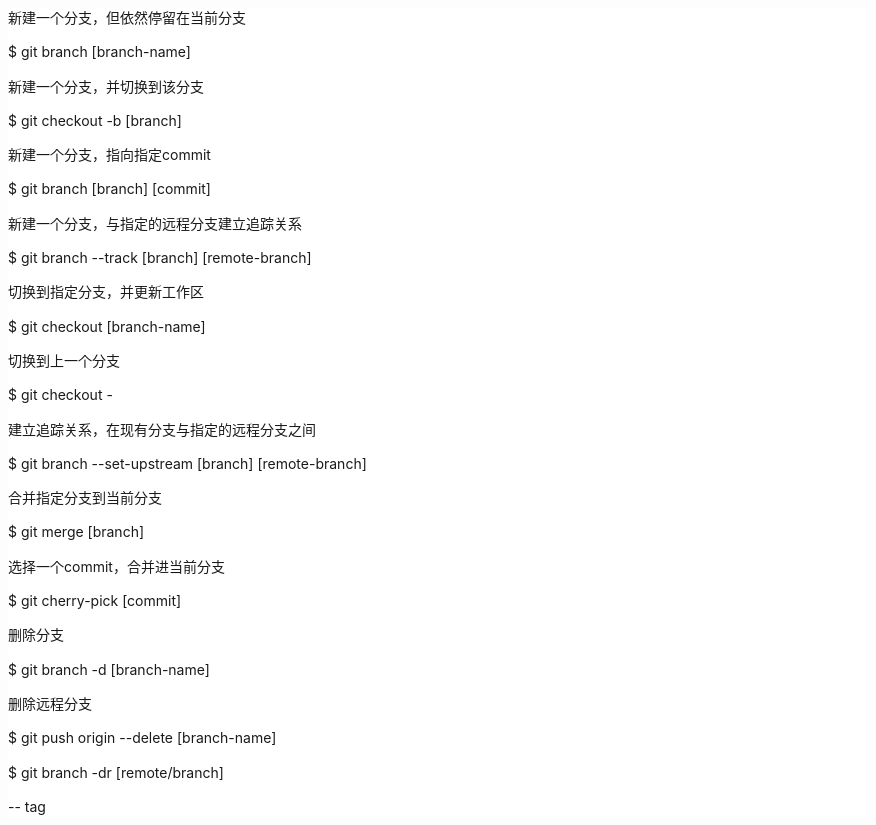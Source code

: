 

新建一个分支，但依然停留在当前分支

$ git branch [branch-name]



新建一个分支，并切换到该分支

$ git checkout -b [branch]



新建一个分支，指向指定commit

$ git branch [branch] [commit]



新建一个分支，与指定的远程分支建立追踪关系

$ git branch --track [branch] [remote-branch]



切换到指定分支，并更新工作区

$ git checkout [branch-name]



切换到上一个分支

$ git checkout -



建立追踪关系，在现有分支与指定的远程分支之间

$ git branch --set-upstream [branch] [remote-branch]



合并指定分支到当前分支

$ git merge [branch]



选择一个commit，合并进当前分支

$ git cherry-pick [commit]



删除分支

$ git branch -d [branch-name]



删除远程分支

$ git push origin --delete [branch-name]

$ git branch -dr [remote/branch]




-- tag

